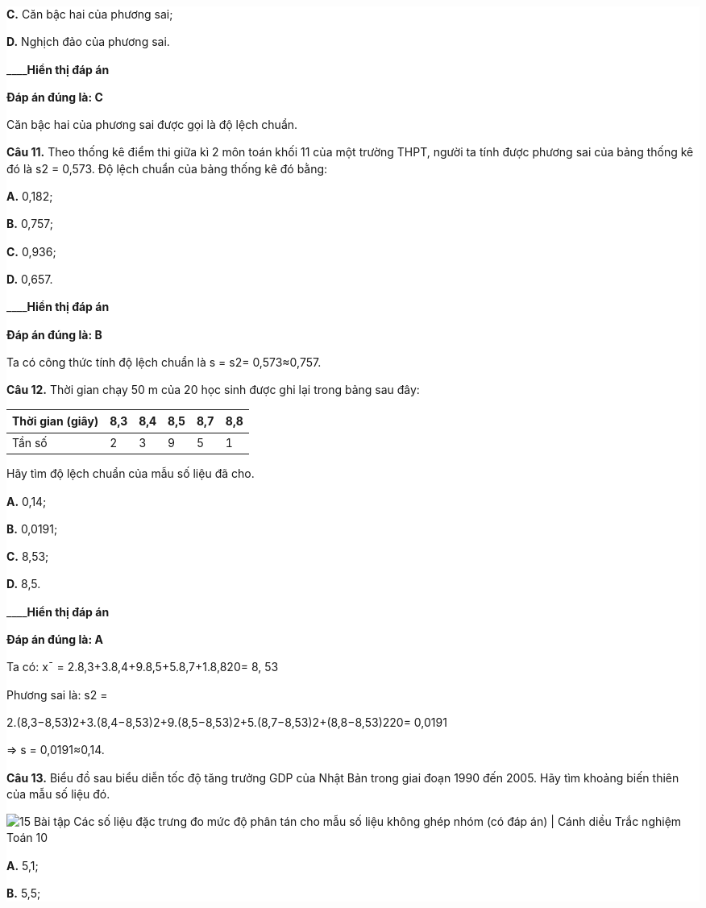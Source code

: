 **C.** Căn bậc hai của phương sai;

**D.** Nghịch đảo của phương sai.

____**Hiển thị đáp án**

**Đáp án đúng là: C**

Căn bậc hai của phương sai được gọi là độ lệch chuẩn.

**Câu 11.** Theo thống kê điểm thi giữa kì 2 môn toán khối 11 của một trường THPT, người ta tính được phương sai của bảng thống kê đó là s2 = 0,573. Độ lệch chuẩn của bảng thống kê đó bằng:

**A.** 0,182;

**B.** 0,757;

**C.** 0,936;

**D.** 0,657.

____**Hiển thị đáp án**

**Đáp án đúng là: B**

Ta có công thức tính độ lệch chuẩn là s = s2= 0,573≈0,757.

**Câu 12.** Thời gian chạy 50 m của 20 học sinh được ghi lại trong bảng sau đây:

Thời gian (giây) | 8,3 | 8,4 | 8,5 | 8,7 | 8,8  
---|---|---|---|---|---  
Tần số | 2 | 3 | 9 | 5 | 1  
  
Hãy tìm độ lệch chuẩn của mẫu số liệu đã cho.

**A.** 0,14; 

**B.** 0,0191;

**C.** 8,53; 

**D.** 8,5.

____**Hiển thị đáp án**

**Đáp án đúng là: A**

Ta có: x¯ = 2.8,3+3.8,4+9.8,5+5.8,7+1.8,820= 8, 53

Phương sai là: s2 = 

2.(8,3−8,53)2+3.(8,4−8,53)2+9.(8,5−8,53)2+5.(8,7−8,53)2+(8,8−8,53)220= 0,0191

⇒ s = 0,0191≈0,14.

**Câu 13.** Biểu đồ sau biểu diễn tốc độ tăng trưởng GDP của Nhật Bản trong giai đoạn 1990 đến 2005. Hãy tìm khoảng biến thiên của mẫu số liệu đó.

![15 Bài tập Các số liệu đặc trưng đo mức độ phân tán cho mẫu số liệu không ghép nhóm \(có đáp án\) | Cánh diều Trắc nghiệm Toán 10](https://vietjack.com/toan-10-cd/images/trac-nghiem-bai-3-cac-so-lieu-dac-trung-do-muc-do-phan-tan-cho-mau-151557.PNG)

**A.** 5,1; 

**B.** 5,5; 
